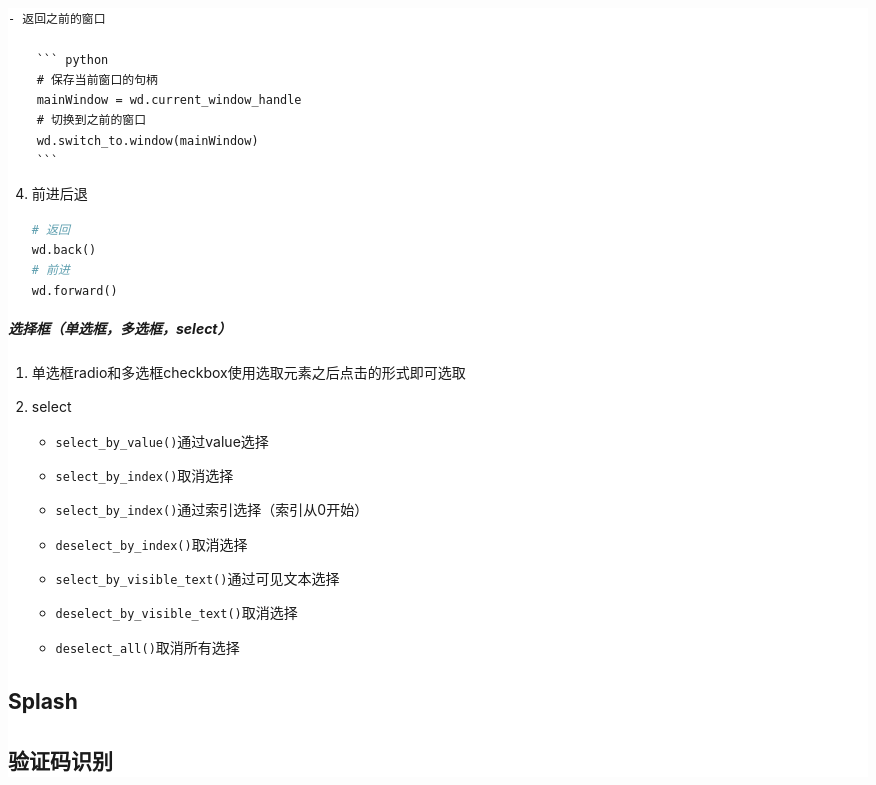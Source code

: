     - 返回之前的窗口
   
        ``` python
        # 保存当前窗口的句柄
        mainWindow = wd.current_window_handle
        # 切换到之前的窗口
        wd.switch_to.window(mainWindow) 
        ```


4. 前进后退

    ```python
    # 返回
    wd.back()
    # 前进
    wd.forward()
    
    ```


##### 选择框（单选框，多选框，select）

1. 单选框radio和多选框checkbox使用选取元素之后点击的形式即可选取

2. select

	- `select_by_value()`通过value选择

	- `select_by_index()`取消选择

	- `select_by_index()`通过索引选择（索引从0开始）

	- `deselect_by_index()`取消选择

	- `select_by_visible_text()`通过可见文本选择

	- `deselect_by_visible_text()`取消选择

	- `deselect_all()`取消所有选择

## Splash

## 验证码识别
